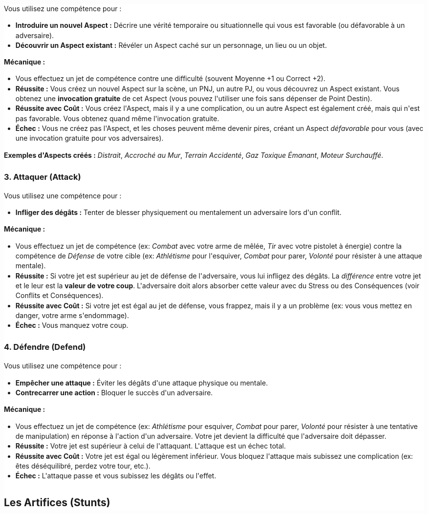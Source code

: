 Vous utilisez une compétence pour :
*   **Introduire un nouvel Aspect :** Décrire une vérité temporaire ou situationnelle qui vous est favorable (ou défavorable à un adversaire).
*   **Découvrir un Aspect existant :** Révéler un Aspect caché sur un personnage, un lieu ou un objet.

**Mécanique :**
*   Vous effectuez un jet de compétence contre une difficulté (souvent Moyenne +1 ou Correct +2).
*   **Réussite :** Vous créez un nouvel Aspect sur la scène, un PNJ, un autre PJ, ou vous découvrez un Aspect existant. Vous obtenez une **invocation gratuite** de cet Aspect (vous pouvez l'utiliser une fois sans dépenser de Point Destin).
*   **Réussite avec Coût :** Vous créez l'Aspect, mais il y a une complication, ou un autre Aspect est également créé, mais qui n'est pas favorable. Vous obtenez quand même l'invocation gratuite.
*   **Échec :** Vous ne créez pas l'Aspect, et les choses peuvent même devenir pires, créant un Aspect *défavorable* pour vous (avec une invocation gratuite pour vos adversaires).

**Exemples d'Aspects créés :** *Distrait*, *Accroché au Mur*, *Terrain Accidenté*, *Gaz Toxique Émanant*, *Moteur Surchauffé*.

### 3. Attaquer (Attack)

Vous utilisez une compétence pour :
*   **Infliger des dégâts :** Tenter de blesser physiquement ou mentalement un adversaire lors d'un conflit.

**Mécanique :**
*   Vous effectuez un jet de compétence (ex: *Combat* avec votre arme de mêlée, *Tir* avec votre pistolet à énergie) contre la compétence de *Défense* de votre cible (ex: *Athlétisme* pour l'esquiver, *Combat* pour parer, *Volonté* pour résister à une attaque mentale).
*   **Réussite :** Si votre jet est supérieur au jet de défense de l'adversaire, vous lui infligez des dégâts. La *différence* entre votre jet et le leur est la **valeur de votre coup**. L'adversaire doit alors absorber cette valeur avec du Stress ou des Conséquences (voir Conflits et Conséquences).
*   **Réussite avec Coût :** Si votre jet est égal au jet de défense, vous frappez, mais il y a un problème (ex: vous vous mettez en danger, votre arme s'endommage).
*   **Échec :** Vous manquez votre coup.

### 4. Défendre (Defend)

Vous utilisez une compétence pour :
*   **Empêcher une attaque :** Éviter les dégâts d'une attaque physique ou mentale.
*   **Contrecarrer une action :** Bloquer le succès d'un adversaire.

**Mécanique :**
*   Vous effectuez un jet de compétence (ex: *Athlétisme* pour esquiver, *Combat* pour parer, *Volonté* pour résister à une tentative de manipulation) en réponse à l'action d'un adversaire. Votre jet devient la difficulté que l'adversaire doit dépasser.
*   **Réussite :** Votre jet est supérieur à celui de l'attaquant. L'attaque est un échec total.
*   **Réussite avec Coût :** Votre jet est égal ou légèrement inférieur. Vous bloquez l'attaque mais subissez une complication (ex: êtes déséquilibré, perdez votre tour, etc.).
*   **Échec :** L'attaque passe et vous subissez les dégâts ou l'effet.

## Les Artifices (Stunts)
